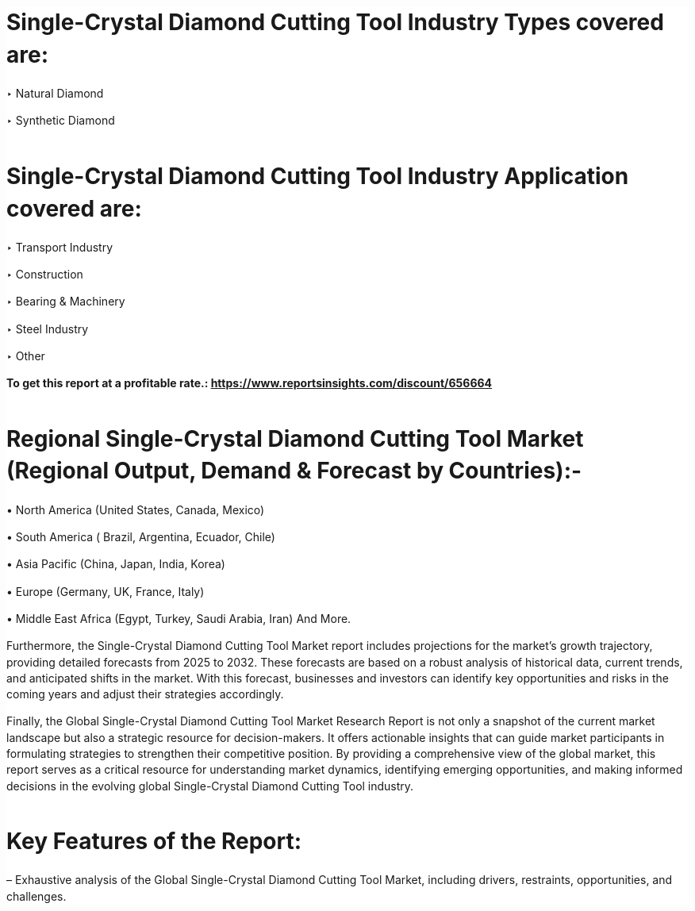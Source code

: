 # <strong>Single-Crystal Diamond Cutting Tool Industry Types covered are:</strong>

‣ Natural Diamond

‣ Synthetic Diamond

# <strong>Single-Crystal Diamond Cutting Tool Industry Application covered are:</strong>

‣ Transport Industry

‣ Construction

‣ Bearing & Machinery

‣ Steel Industry

‣ Other

<strong>To get this report at a profitable rate.: <a href=https://www.reportsinsights.com/discount/656664>https://www.reportsinsights.com/discount/656664</a></strong>

# <strong>Regional Single-Crystal Diamond Cutting Tool Market (Regional Output, Demand &amp; Forecast by Countries):-</strong>

• North America (United States, Canada, Mexico)

• South America ( Brazil, Argentina, Ecuador, Chile)

• Asia Pacific (China, Japan, India, Korea)

• Europe (Germany, UK, France, Italy)

• Middle East Africa (Egypt, Turkey, Saudi Arabia, Iran) And More.

Furthermore, the Single-Crystal Diamond Cutting Tool Market report includes projections for the market’s growth trajectory, providing detailed forecasts from 2025 to 2032. These forecasts are based on a robust analysis of historical data, current trends, and anticipated shifts in the market. With this forecast, businesses and investors can identify key opportunities and risks in the coming years and adjust their strategies accordingly.

Finally, the Global Single-Crystal Diamond Cutting Tool Market Research Report is not only a snapshot of the current market landscape but also a strategic resource for decision-makers. It offers actionable insights that can guide market participants in formulating strategies to strengthen their competitive position. By providing a comprehensive view of the global market, this report serves as a critical resource for understanding market dynamics, identifying emerging opportunities, and making informed decisions in the evolving global Single-Crystal Diamond Cutting Tool industry.

# <strong>Key Features of the Report:</strong>

– Exhaustive analysis of the Global Single-Crystal Diamond Cutting Tool Market, including drivers, restraints, opportunities, and challenges.
